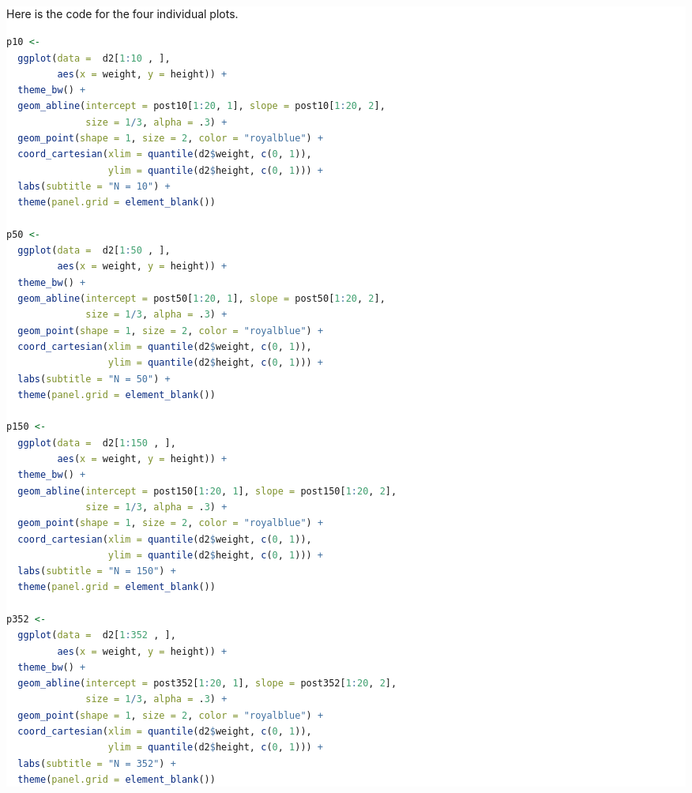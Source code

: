 Here is the code for the four individual plots.


```r
p10 <- 
  ggplot(data =  d2[1:10 , ], 
         aes(x = weight, y = height)) +
  theme_bw() +
  geom_abline(intercept = post10[1:20, 1], slope = post10[1:20, 2],
              size = 1/3, alpha = .3) +
  geom_point(shape = 1, size = 2, color = "royalblue") +
  coord_cartesian(xlim = quantile(d2$weight, c(0, 1)),
                  ylim = quantile(d2$height, c(0, 1))) +
  labs(subtitle = "N = 10") +
  theme(panel.grid = element_blank())

p50 <-
  ggplot(data =  d2[1:50 , ], 
         aes(x = weight, y = height)) +
  theme_bw() +
  geom_abline(intercept = post50[1:20, 1], slope = post50[1:20, 2],
              size = 1/3, alpha = .3) +
  geom_point(shape = 1, size = 2, color = "royalblue") +
  coord_cartesian(xlim = quantile(d2$weight, c(0, 1)),
                  ylim = quantile(d2$height, c(0, 1))) +
  labs(subtitle = "N = 50") +
  theme(panel.grid = element_blank())

p150 <-
  ggplot(data =  d2[1:150 , ], 
         aes(x = weight, y = height)) +
  theme_bw() +
  geom_abline(intercept = post150[1:20, 1], slope = post150[1:20, 2],
              size = 1/3, alpha = .3) +
  geom_point(shape = 1, size = 2, color = "royalblue") +
  coord_cartesian(xlim = quantile(d2$weight, c(0, 1)),
                  ylim = quantile(d2$height, c(0, 1))) +
  labs(subtitle = "N = 150") +
  theme(panel.grid = element_blank())

p352 <- 
  ggplot(data =  d2[1:352 , ], 
         aes(x = weight, y = height)) +
  theme_bw() +
  geom_abline(intercept = post352[1:20, 1], slope = post352[1:20, 2],
              size = 1/3, alpha = .3) +
  geom_point(shape = 1, size = 2, color = "royalblue") +
  coord_cartesian(xlim = quantile(d2$weight, c(0, 1)),
                  ylim = quantile(d2$height, c(0, 1))) +
  labs(subtitle = "N = 352") +
  theme(panel.grid = element_blank())
```

